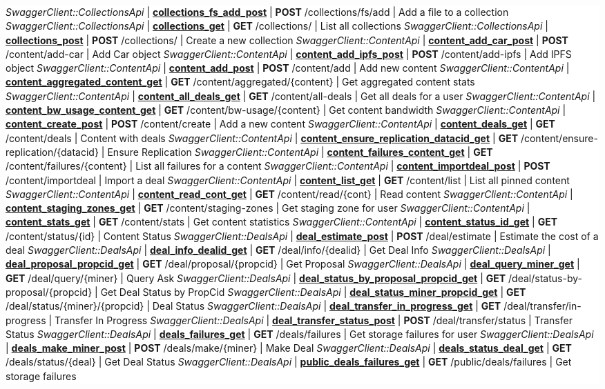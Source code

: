 *SwaggerClient::CollectionsApi* | [**collections_fs_add_post**](docs/CollectionsApi.md#collections_fs_add_post) | **POST** /collections/fs/add | Add a file to a collection
*SwaggerClient::CollectionsApi* | [**collections_get**](docs/CollectionsApi.md#collections_get) | **GET** /collections/ | List all collections
*SwaggerClient::CollectionsApi* | [**collections_post**](docs/CollectionsApi.md#collections_post) | **POST** /collections/ | Create a new collection
*SwaggerClient::ContentApi* | [**content_add_car_post**](docs/ContentApi.md#content_add_car_post) | **POST** /content/add-car | Add Car object
*SwaggerClient::ContentApi* | [**content_add_ipfs_post**](docs/ContentApi.md#content_add_ipfs_post) | **POST** /content/add-ipfs | Add IPFS object
*SwaggerClient::ContentApi* | [**content_add_post**](docs/ContentApi.md#content_add_post) | **POST** /content/add | Add new content
*SwaggerClient::ContentApi* | [**content_aggregated_content_get**](docs/ContentApi.md#content_aggregated_content_get) | **GET** /content/aggregated/{content} | Get aggregated content stats
*SwaggerClient::ContentApi* | [**content_all_deals_get**](docs/ContentApi.md#content_all_deals_get) | **GET** /content/all-deals | Get all deals for a user
*SwaggerClient::ContentApi* | [**content_bw_usage_content_get**](docs/ContentApi.md#content_bw_usage_content_get) | **GET** /content/bw-usage/{content} | Get content bandwidth
*SwaggerClient::ContentApi* | [**content_create_post**](docs/ContentApi.md#content_create_post) | **POST** /content/create | Add a new content
*SwaggerClient::ContentApi* | [**content_deals_get**](docs/ContentApi.md#content_deals_get) | **GET** /content/deals | Content with deals
*SwaggerClient::ContentApi* | [**content_ensure_replication_datacid_get**](docs/ContentApi.md#content_ensure_replication_datacid_get) | **GET** /content/ensure-replication/{datacid} | Ensure Replication
*SwaggerClient::ContentApi* | [**content_failures_content_get**](docs/ContentApi.md#content_failures_content_get) | **GET** /content/failures/{content} | List all failures for a content
*SwaggerClient::ContentApi* | [**content_importdeal_post**](docs/ContentApi.md#content_importdeal_post) | **POST** /content/importdeal | Import a deal
*SwaggerClient::ContentApi* | [**content_list_get**](docs/ContentApi.md#content_list_get) | **GET** /content/list | List all pinned content
*SwaggerClient::ContentApi* | [**content_read_cont_get**](docs/ContentApi.md#content_read_cont_get) | **GET** /content/read/{cont} | Read content
*SwaggerClient::ContentApi* | [**content_staging_zones_get**](docs/ContentApi.md#content_staging_zones_get) | **GET** /content/staging-zones | Get staging zone for user
*SwaggerClient::ContentApi* | [**content_stats_get**](docs/ContentApi.md#content_stats_get) | **GET** /content/stats | Get content statistics
*SwaggerClient::ContentApi* | [**content_status_id_get**](docs/ContentApi.md#content_status_id_get) | **GET** /content/status/{id} | Content Status
*SwaggerClient::DealsApi* | [**deal_estimate_post**](docs/DealsApi.md#deal_estimate_post) | **POST** /deal/estimate | Estimate the cost of a deal
*SwaggerClient::DealsApi* | [**deal_info_dealid_get**](docs/DealsApi.md#deal_info_dealid_get) | **GET** /deal/info/{dealid} | Get Deal Info
*SwaggerClient::DealsApi* | [**deal_proposal_propcid_get**](docs/DealsApi.md#deal_proposal_propcid_get) | **GET** /deal/proposal/{propcid} | Get Proposal
*SwaggerClient::DealsApi* | [**deal_query_miner_get**](docs/DealsApi.md#deal_query_miner_get) | **GET** /deal/query/{miner} | Query Ask
*SwaggerClient::DealsApi* | [**deal_status_by_proposal_propcid_get**](docs/DealsApi.md#deal_status_by_proposal_propcid_get) | **GET** /deal/status-by-proposal/{propcid} | Get Deal Status by PropCid
*SwaggerClient::DealsApi* | [**deal_status_miner_propcid_get**](docs/DealsApi.md#deal_status_miner_propcid_get) | **GET** /deal/status/{miner}/{propcid} | Deal Status
*SwaggerClient::DealsApi* | [**deal_transfer_in_progress_get**](docs/DealsApi.md#deal_transfer_in_progress_get) | **GET** /deal/transfer/in-progress | Transfer In Progress
*SwaggerClient::DealsApi* | [**deal_transfer_status_post**](docs/DealsApi.md#deal_transfer_status_post) | **POST** /deal/transfer/status | Transfer Status
*SwaggerClient::DealsApi* | [**deals_failures_get**](docs/DealsApi.md#deals_failures_get) | **GET** /deals/failures | Get storage failures for user
*SwaggerClient::DealsApi* | [**deals_make_miner_post**](docs/DealsApi.md#deals_make_miner_post) | **POST** /deals/make/{miner} | Make Deal
*SwaggerClient::DealsApi* | [**deals_status_deal_get**](docs/DealsApi.md#deals_status_deal_get) | **GET** /deals/status/{deal} | Get Deal Status
*SwaggerClient::DealsApi* | [**public_deals_failures_get**](docs/DealsApi.md#public_deals_failures_get) | **GET** /public/deals/failures | Get storage failures
